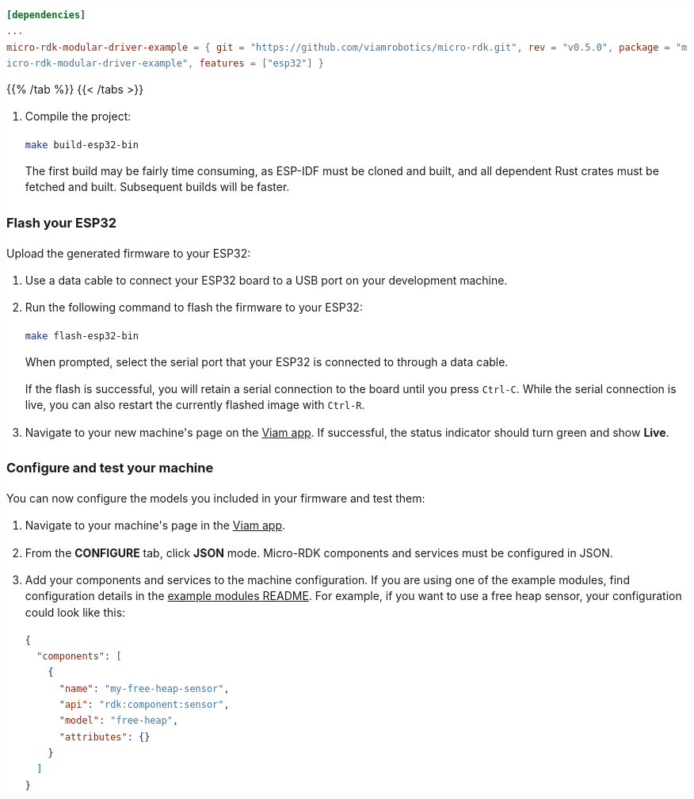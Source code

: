    ```toml {class="line-numbers linkable-line-numbers" data-line="3"}
   [dependencies]
   ...
   micro-rdk-modular-driver-example = { git = "https://github.com/viamrobotics/micro-rdk.git", rev = "v0.5.0", package = "micro-rdk-modular-driver-example", features = ["esp32"] }
   ```

   {{% /tab %}}
   {{< /tabs >}}

1. Compile the project:

   ```sh { class="command-line" data-prompt="$"}
   make build-esp32-bin
   ```

   The first build may be fairly time consuming, as ESP-IDF must be cloned and built, and all dependent Rust crates must be fetched and built.
   Subsequent builds will be faster.

### Flash your ESP32

Upload the generated firmware to your ESP32:

1. Use a data cable to connect your ESP32 board to a USB port on your development machine.

1. Run the following command to flash the firmware to your ESP32:

   ```sh { class="command-line" data-prompt="$"}
   make flash-esp32-bin
   ```

   When prompted, select the serial port that your ESP32 is connected to through a data cable.

   If the flash is successful, you will retain a serial connection to the board until you press `Ctrl-C`.
   While the serial connection is live, you can also restart the currently flashed image with `Ctrl-R`.

1. Navigate to your new machine's page on the [Viam app](https://app.viam.com).
   If successful, the status indicator should turn green and show **Live**.

### Configure and test your machine

You can now configure the models you included in your firmware and test them:

1. Navigate to your machine's page in the [Viam app](https://app.viam.com).

1. From the **CONFIGURE** tab, click **JSON** mode.
   Micro-RDK components and services must be configured in JSON.

1. Add your components and services to the machine configuration.
   If you are using one of the example modules, find configuration details in the [example modules README](https://github.com/viamrobotics/micro-rdk/blob/main/examples/modular-drivers/README.md#example-modules).
   For example, if you want to use a free heap sensor, your configuration could look like this:

   ```json
   {
     "components": [
       {
         "name": "my-free-heap-sensor",
         "api": "rdk:component:sensor",
         "model": "free-heap",
         "attributes": {}
       }
     ]
   }
   ```
